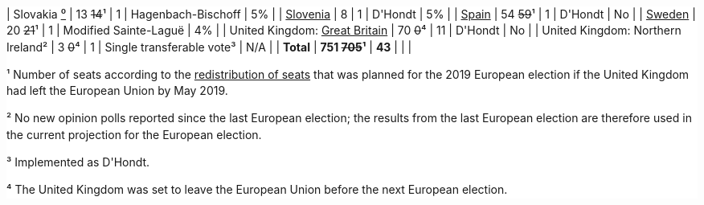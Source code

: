 | Slovakia [⁰](https://github.com/filipvanlaenen/slovakian_ep_polls/blob/master/average-2019-07-31.md)                                    | 13 <strike>14</strike>¹       | 1                    | Hagenbach-Bischoff        | 5%        |
| [Slovenia](https://filipvanlaenen.github.io/slovenian_ep_polls/average-2019-07-31.html)                                                 | 8                             | 1                    | D'Hondt                  | 5%        |
| [Spain](https://filipvanlaenen.github.io/spanish_ep_polls/average-2019-07-31.html)                                                      | 54 <strike>59</strike>¹       | 1                    | D'Hondt                  | No        |
| [Sweden](https://filipvanlaenen.github.io/swedish_ep_polls/average-2019-07-31.html)                                                     | 20 <strike>21</strike>¹       | 1                    | Modified Sainte-Laguë     | 4%        |
| United Kingdom: [Great Britain](https://filipvanlaenen.github.io/british_ep_polls/average-2019-07-31.html)                              | 70 <strike>0</strike>⁴        | 11                   | D'Hondt                  | No        |
| United Kingdom: Northern Ireland²                    | 3 <strike>0</strike>⁴         | 1                    | Single transferable vote³ | N/A       |
| **Total**                                                                                                                    | **751 <strike>705</strike>¹** | **43**               |                           |           |

¹ Number of seats according to the [redistribution of seats](http://www.europarl.europa.eu/news/en/headlines/eu-affairs/20180126STO94114/eu-elections-how-many-meps-will-each-country-get-in-2019) that was planned for the 2019 European election if the United Kingdom had left the European Union by May 2019.

² No new opinion polls reported since the last European election; the results from the last European election are therefore used in the current projection for the European election.

³ Implemented as D'Hondt.

⁴ The United Kingdom was set to leave the European Union before the next European election.
